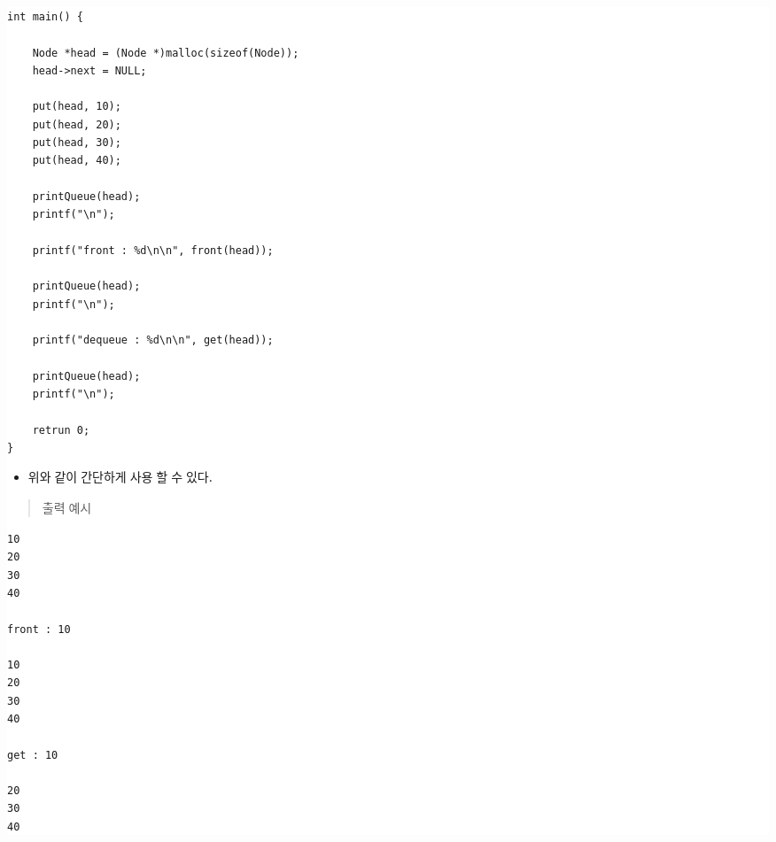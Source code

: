 ```
int main() {
 
    Node *head = (Node *)malloc(sizeof(Node));
    head->next = NULL;
    
    put(head, 10);
    put(head, 20);
    put(head, 30);
    put(head, 40);
    
    printQueue(head);
    printf("\n");
    
    printf("front : %d\n\n", front(head));
    
    printQueue(head);
    printf("\n");
    
    printf("dequeue : %d\n\n", get(head));
    
    printQueue(head);
    printf("\n");
    
    retrun 0;    
}
```

* 위와 같이 간단하게 사용 할 수 있다. 

> 출력 예시 

```
10
20
30
40

front : 10

10
20
30
40

get : 10

20
30
40
```



